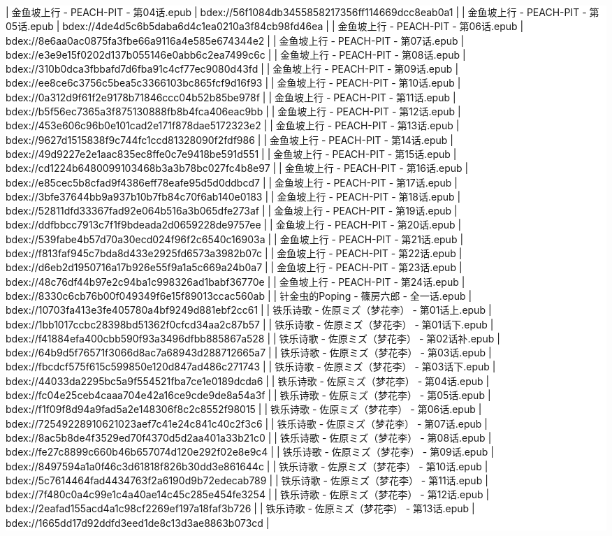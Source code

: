 | 金鱼坡上行 - PEACH-PIT - 第04话.epub | bdex://56f1084db3455858217356ff114669dcc8eab0a1 |
| 金鱼坡上行 - PEACH-PIT - 第05话.epub | bdex://4de4d5c6b5daba6d4c1ea0210a3f84cb98fd46ea |
| 金鱼坡上行 - PEACH-PIT - 第06话.epub | bdex://8e6aa0ac0875fa3fbe66a9116a4e585e674344e2 |
| 金鱼坡上行 - PEACH-PIT - 第07话.epub | bdex://e3e9e15f0202d137b055146e0abb6c2ea7499c6c |
| 金鱼坡上行 - PEACH-PIT - 第08话.epub | bdex://310b0dca3fbbafd7d6fba91c4cf77ec9080d43fd |
| 金鱼坡上行 - PEACH-PIT - 第09话.epub | bdex://ee8ce6c3756c5bea5c3366103bc865fcf9d16f93 |
| 金鱼坡上行 - PEACH-PIT - 第10话.epub | bdex://0a312d9f61f2e9178b71846ccc04b52b85be978f |
| 金鱼坡上行 - PEACH-PIT - 第11话.epub | bdex://b5f56ec7365a3f875130888fb8b4fca406eac9bb |
| 金鱼坡上行 - PEACH-PIT - 第12话.epub | bdex://453e606c96b0e101cad2e171f878dae5172323e2 |
| 金鱼坡上行 - PEACH-PIT - 第13话.epub | bdex://9627d1515838f9c744fc1ccd81328090f2fdf986 |
| 金鱼坡上行 - PEACH-PIT - 第14话.epub | bdex://49d9227e2e1aac835ec8ffe0c7e9418be591d551 |
| 金鱼坡上行 - PEACH-PIT - 第15话.epub | bdex://cd1224b6480099103468b3a3b78bc027fc4b8e97 |
| 金鱼坡上行 - PEACH-PIT - 第16话.epub | bdex://e85cec5b8cfad9f4386eff78eafe95d5d0ddbcd7 |
| 金鱼坡上行 - PEACH-PIT - 第17话.epub | bdex://3bfe37644bb9a937b10b7fb84c70f6ab140e0183 |
| 金鱼坡上行 - PEACH-PIT - 第18话.epub | bdex://52811dfd33367fad92e064b516a3b065dfe273af |
| 金鱼坡上行 - PEACH-PIT - 第19话.epub | bdex://ddfbbcc7913c7f1f9bdeada2d0659228de9757ee |
| 金鱼坡上行 - PEACH-PIT - 第20话.epub | bdex://539fabe4b57d70a30ecd024f96f2c6540c16903a |
| 金鱼坡上行 - PEACH-PIT - 第21话.epub | bdex://f813faf945c7bda8d433e2925fd6573a3982b07c |
| 金鱼坡上行 - PEACH-PIT - 第22话.epub | bdex://d6eb2d1950716a17b926e55f9a1a5c669a24b0a7 |
| 金鱼坡上行 - PEACH-PIT - 第23话.epub | bdex://48c76df44b97e2c94ba1c998326ad1babf36770e |
| 金鱼坡上行 - PEACH-PIT - 第24话.epub | bdex://8330c6cb76b00f049349f6e15f89013ccac560ab |
| 针金虫的Poping - 篠房六郎 - 全一话.epub | bdex://10703fa413e3fe405780a4bf9249d881ebf2cc61 |
| 铁乐诗歌 - 佐原ミズ（梦花李） - 第01话上.epub | bdex://1bb1017ccbc28398bd51362f0cfcd34aa2c87b57 |
| 铁乐诗歌 - 佐原ミズ（梦花李） - 第01话下.epub | bdex://f41884efa400cbb590f93a3496dfbb885867a528 |
| 铁乐诗歌 - 佐原ミズ（梦花李） - 第02话补.epub | bdex://64b9d5f76571f3066d8ac7a68943d288712665a7 |
| 铁乐诗歌 - 佐原ミズ（梦花李） - 第03话.epub | bdex://fbcdcf575f615c599850e120d847ad486c271743 |
| 铁乐诗歌 - 佐原ミズ（梦花李） - 第03话下.epub | bdex://44033da2295bc5a9f554521fba7ce1e0189dcda6 |
| 铁乐诗歌 - 佐原ミズ（梦花李） - 第04话.epub | bdex://fc04e25ceb4caaa704e42a16ce9cde9de8a54a3f |
| 铁乐诗歌 - 佐原ミズ（梦花李） - 第05话.epub | bdex://f1f09f8d94a9fad5a2e148306f8c2c8552f98015 |
| 铁乐诗歌 - 佐原ミズ（梦花李） - 第06话.epub | bdex://72549228910621023aef7c41e24c841c40c2f3c6 |
| 铁乐诗歌 - 佐原ミズ（梦花李） - 第07话.epub | bdex://8ac5b8de4f3529ed70f4370d5d2aa401a33b21c0 |
| 铁乐诗歌 - 佐原ミズ（梦花李） - 第08话.epub | bdex://fe27c8899c660b46b657074d120e292f02e8e9c4 |
| 铁乐诗歌 - 佐原ミズ（梦花李） - 第09话.epub | bdex://8497594a1a0f46c3d61818f826b30dd3e861644c |
| 铁乐诗歌 - 佐原ミズ（梦花李） - 第10话.epub | bdex://5c7614464fad4434763f2a6190d9b72edecab789 |
| 铁乐诗歌 - 佐原ミズ（梦花李） - 第11话.epub | bdex://7f480c0a4c99e1c4a40ae14c45c285e454fe3254 |
| 铁乐诗歌 - 佐原ミズ（梦花李） - 第12话.epub | bdex://2eafad155acd4a1c98cf2269ef197a18faf3b726 |
| 铁乐诗歌 - 佐原ミズ（梦花李） - 第13话.epub | bdex://1665dd17d92ddfd3eed1de8c13d3ae8863b073cd |
